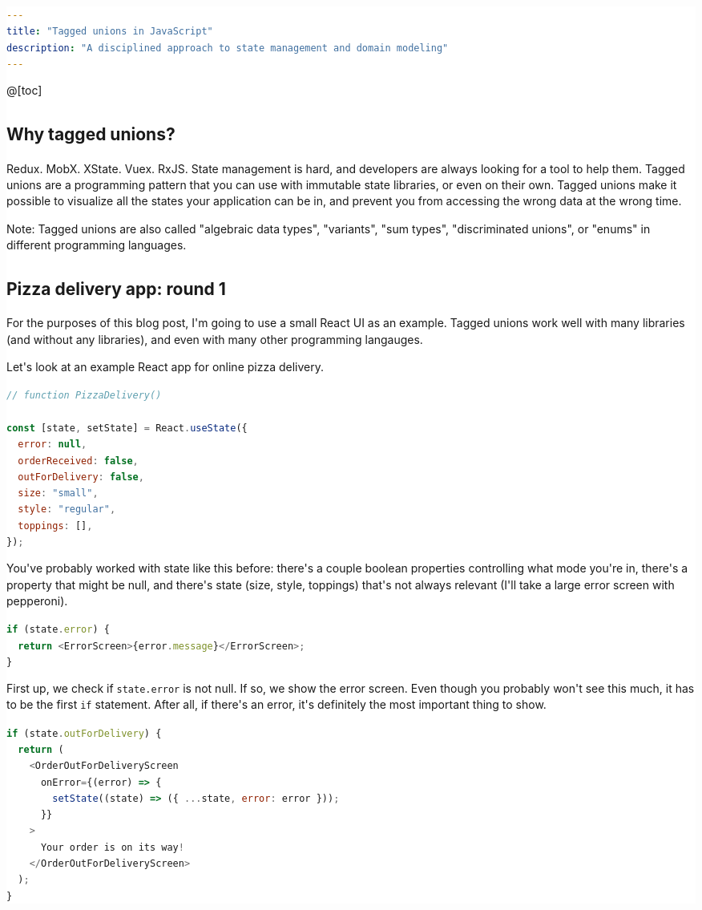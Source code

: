 ```yaml
---
title: "Tagged unions in JavaScript"
description: "A disciplined approach to state management and domain modeling"
---
```


@[toc]

## Why tagged unions?

Redux. MobX. XState. Vuex. RxJS. State management is hard, and developers are always looking for a tool to help them. Tagged unions are a programming pattern that you can use with immutable state libraries, or even on their own. Tagged unions make it possible to visualize all the states your application can be in, and prevent you from accessing the wrong data at the wrong time.

Note: Tagged unions are also called "algebraic data types", "variants", "sum types", "discriminated unions", or "enums" in different programming languages.

## Pizza delivery app: round 1

For the purposes of this blog post, I'm going to use a small React UI as an example. Tagged unions work well with many libraries (and without any libraries), and even with many other programming langauges.

Let's look at an example React app for online pizza delivery.

```js
// function PizzaDelivery()

const [state, setState] = React.useState({
  error: null,
  orderReceived: false,
  outForDelivery: false,
  size: "small",
  style: "regular",
  toppings: [],
});
```

You've probably worked with state like this before: there's a couple boolean properties controlling what mode you're in, there's a property that might be null, and there's state (size, style, toppings) that's not always relevant (I'll take a large error screen with pepperoni).

```js
if (state.error) {
  return <ErrorScreen>{error.message}</ErrorScreen>;
}
```

First up, we check if `state.error` is not null. If so, we show the error screen. Even though you probably won't see this much, it has to be the first `if` statement. After all, if there's an error, it's definitely the most important thing to show.

```js
if (state.outForDelivery) {
  return (
    <OrderOutForDeliveryScreen
      onError={(error) => {
        setState((state) => ({ ...state, error: error }));
      }}
    >
      Your order is on its way!
    </OrderOutForDeliveryScreen>
  );
}
```
